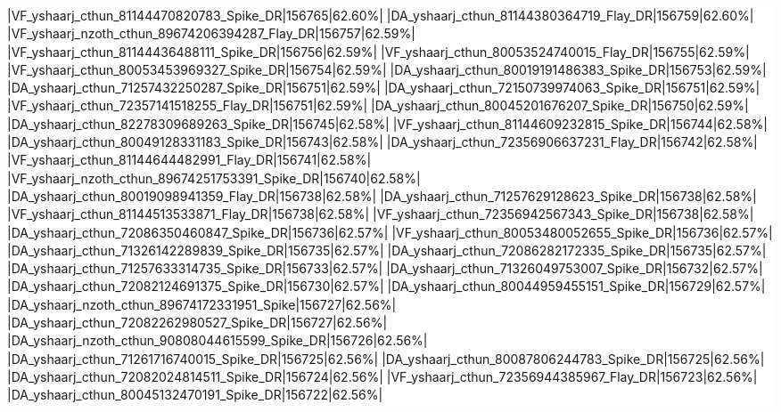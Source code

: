 |VF_yshaarj_cthun_81144470820783_Spike_DR|156765|62.60%|
|DA_yshaarj_cthun_81144380364719_Flay_DR|156759|62.60%|
|VF_yshaarj_nzoth_cthun_89674206394287_Flay_DR|156757|62.59%|
|VF_yshaarj_cthun_81144436488111_Spike_DR|156756|62.59%|
|VF_yshaarj_cthun_80053524740015_Flay_DR|156755|62.59%|
|VF_yshaarj_cthun_80053453969327_Spike_DR|156754|62.59%|
|DA_yshaarj_cthun_80019191486383_Spike_DR|156753|62.59%|
|DA_yshaarj_cthun_71257432250287_Spike_DR|156751|62.59%|
|DA_yshaarj_cthun_72150739974063_Spike_DR|156751|62.59%|
|VF_yshaarj_cthun_72357141518255_Flay_DR|156751|62.59%|
|DA_yshaarj_cthun_80045201676207_Spike_DR|156750|62.59%|
|DA_yshaarj_cthun_82278309689263_Spike_DR|156745|62.58%|
|VF_yshaarj_cthun_81144609232815_Spike_DR|156744|62.58%|
|DA_yshaarj_cthun_80049128331183_Spike_DR|156743|62.58%|
|DA_yshaarj_cthun_72356906637231_Flay_DR|156742|62.58%|
|VF_yshaarj_cthun_81144644482991_Flay_DR|156741|62.58%|
|VF_yshaarj_nzoth_cthun_89674251753391_Spike_DR|156740|62.58%|
|DA_yshaarj_cthun_80019098941359_Flay_DR|156738|62.58%|
|DA_yshaarj_cthun_71257629128623_Spike_DR|156738|62.58%|
|VF_yshaarj_cthun_81144513533871_Flay_DR|156738|62.58%|
|VF_yshaarj_cthun_72356942567343_Spike_DR|156738|62.58%|
|DA_yshaarj_cthun_72086350460847_Spike_DR|156736|62.57%|
|VF_yshaarj_cthun_80053480052655_Spike_DR|156736|62.57%|
|DA_yshaarj_cthun_71326142289839_Spike_DR|156735|62.57%|
|DA_yshaarj_cthun_72086282172335_Spike_DR|156735|62.57%|
|DA_yshaarj_cthun_71257633314735_Spike_DR|156733|62.57%|
|DA_yshaarj_cthun_71326049753007_Spike_DR|156732|62.57%|
|DA_yshaarj_cthun_72082124691375_Spike_DR|156730|62.57%|
|DA_yshaarj_cthun_80044959455151_Spike_DR|156729|62.57%|
|DA_yshaarj_nzoth_cthun_89674172331951_Spike|156727|62.56%|
|DA_yshaarj_cthun_72082262980527_Spike_DR|156727|62.56%|
|DA_yshaarj_nzoth_cthun_90808044615599_Spike_DR|156726|62.56%|
|DA_yshaarj_cthun_71261716740015_Spike_DR|156725|62.56%|
|DA_yshaarj_cthun_80087806244783_Spike_DR|156725|62.56%|
|DA_yshaarj_cthun_72082024814511_Spike_DR|156724|62.56%|
|VF_yshaarj_cthun_72356944385967_Flay_DR|156723|62.56%|
|DA_yshaarj_cthun_80045132470191_Spike_DR|156722|62.56%|